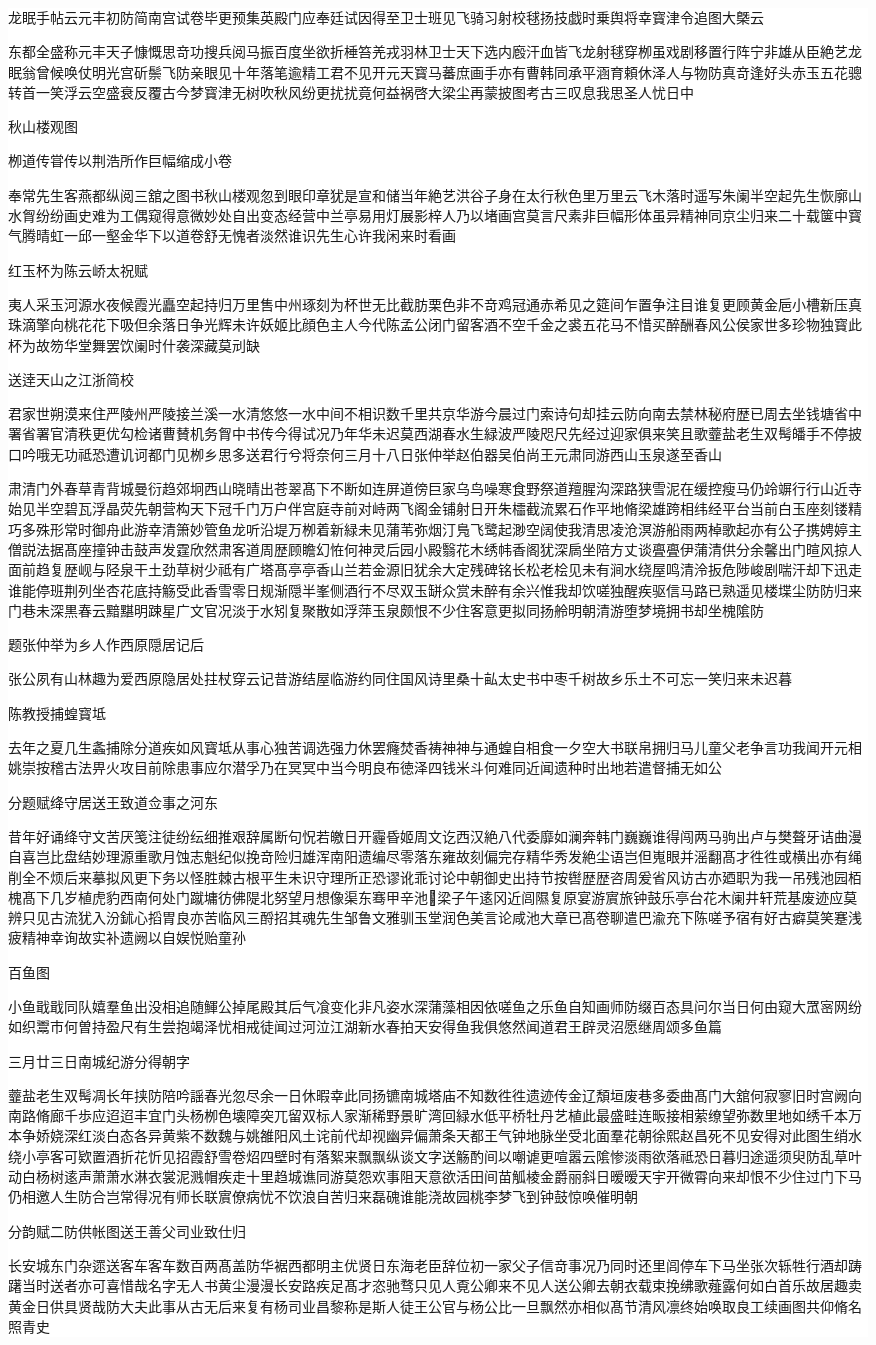 龙眠手帖云元丰初防简南宫试卷毕更预集英殿门应奉廷试因得至卫士班见飞骑习射校毬扬技戯时乗舆将幸寳津令追图大槩云  

东都全盛称元丰天子慷慨思竒功搜兵阅马振百度坐欲折棰笞羌戎羽林卫士天下选内廏汗血皆飞龙射毬穿栁虽戏剧移置行阵宁非雄从臣絶艺龙眠翁曾候唤仗明光宫斫鬃飞防亲眼见十年落笔逾精工君不见开元天寳马蕃庶画手亦有曹韩同承平涵育頼休泽人与物防真竒逢好头赤玉五花骢转首一笑浮云空盛衰反覆古今梦寳津无树吹秋风纷更扰扰竟何益祸啓大梁尘再蒙披图考古三叹息我思圣人忧日中  

秋山楼观图  

栁道传甞传以荆浩所作巨幅缩成小卷  

奉常先生客燕都纵阅三舘之图书秋山楼观忽到眼印章犹是宣和储当年絶艺洪谷子身在太行秋色里万里云飞木落时遥写朱阑半空起先生恢廓山水胷纷纷画史难为工偶窥得意微妙处自出变态经营中兰亭易用灯展影梓人乃以堵画宫莫言尺素非巨幅形体虽异精神同京尘归来二十载箧中寳气腾晴虹一邱一壑金华下以道卷舒无愧者淡然谁识先生心许我闲来时看画  

红玉杯为陈云峤太祝赋  

夷人采玉河源水夜候霞光矗空起持归万里售中州琢刻为杯世无比截肪栗色非不竒鸡冠通赤希见之筵间乍置争注目谁复更顾黄金巵小槽新压真珠滴擎向桃花花下吸但余落日争光辉未许妖姬比顔色主人今代陈孟公闭门留客酒不空千金之裘五花马不惜买醉酬春风公侯家世多珍物独寳此杯为故笏华堂舞罢饮阑时什袭深藏莫刓缺  

送逹天山之江浙简校  

君家世朔漠来住严陵州严陵接兰溪一水清悠悠一水中间不相识数千里共京华游今晨过门索诗句却挂云防向南去禁林秘府歴已周去坐钱塘省中署省署官清秩更优勾检诸曹賛机务胷中书传今得试况乃年华未迟莫西湖春水生緑波严陵咫尺先经过迎家俱来笑且歌虀盐老生双髩皤手不停披口吟哦无功祗恐遭讥诃都门见栁乡思多送君行兮将奈何三月十八日张仲举赵伯器吴伯尚王元肃同游西山玉泉遂至香山  

肃清门外春草青背城曼衍趋郊坰西山晓晴出苍翠髙下不断如连屏道傍巨家乌鸟噪寒食野祭道羶腥沟深路狭雪泥在缓控瘦马仍竛竮行行山近寺始见半空碧瓦浮晶荧先朝营构天下冠千门万户伴宫庭寺前对峙两飞阁金铺射日开朱櫺截流累石作平地脩梁雄跨相纬经平台当前白玉座刻镂精巧多殊形常时御舟此游幸清箫妙管鱼龙听沿堤万栁着新緑未见蒲苇弥烟汀鳬飞鹭起渺空阔使我清思凌沧溟游船雨两棹歌起亦有公子携娉婷主僧説法据髙座撞钟击鼓声发霆欣然肃客道周歴顾瞻幻恠何神灵后园小殿翳花木绣帏香阁犹深扄坐陪方丈谈亹亹伊蒲清供分余馨出门暄风掠人面前趋复歴岘与陉泉干土劲草树少祗有广塔髙亭亭香山兰若金源旧犹余大定残碑铭长松老桧见未有涧水绕屋鸣清泠扳危陟峻剧喘汗却下迅走谁能停班荆列坐杏花底持觞受此香雪零日规渐隠半峯侧酒行不尽双玉缾众赏未醉有余兴惟我却饮嗟独醒疾驱信马路已熟遥见楼堞尘防防归来门巷未深黒春云黯黮明踈星广文官况淡于水矧复聚散如浮萍玉泉颇恨不少住客意更拟同扬舲明朝清游堕梦境拥书却坐槐隂防  

题张仲举为乡人作西原隠居记后  

张公夙有山林趣为爱西原隐居处拄杖穿云记昔游结屋临游约同住国风诗里桑十畆太史书中枣千树故乡乐土不可忘一笑归来未迟暮  

陈教授捕蝗寳坻  

去年之夏几生螽捕除分道疾如风寳坻从事心独苦调选强力休罢癃焚香祷神神与通蝗自相食一夕空大书联帛拥归马儿童父老争言功我闻开元相姚崇按稽古法畀火攻目前除患事应尔潜孚乃在冥冥中当今明良布徳泽四钱米斗何难同近闻遗种时出地若遣督捕无如公  

分题赋绛守居送王致道佥事之河东  

昔年好诵绛守文苦厌笺注徒纷纭细推艰辞属断句怳若皦日开霾昏姬周文讫西汉絶八代委靡如澜奔韩门巍巍谁得闯两马驹出卢与樊聱牙诘曲漫自喜岂比盘结妙理源重歌月蚀志魁纪似挽竒险归雄浑南阳遗编尽零落东雍故刻偏完存精华秀发絶尘语岂但嵬眼并滛翻髙才徃徃或横出亦有绳削全不烦后来摹拟风更下务以怪胜棘古根平生未识守理所正恐谬讹乖讨论中朝御史出持节按辔歴歴咨周爰省风访古亦廼职为我一吊残池园栢槐髙下几岁植虎豹西南何处门蹴墉彷佛隄北努望月想像渠东骞甲辛池梁子午逺冈近闾隰复原宴游賔旅钟鼓乐亭台花木阑井轩荒基废迹应莫辨只见古流犹入汾鉥心搯胃良亦苦临风三酹招其魂先生邹鲁文雅驯玉堂润色美言论咸池大章已髙卷聊遣巴渝充下陈嗟予宿有好古癖莫笑蹇浅疲精神幸询故实补遗阙以自娱悦贻童孙  

百鱼图  

小鱼戢戢同队嬉羣鱼出没相追随鯶公掉尾殿其后气飡变化非凡姿水深蒲藻相因依嗟鱼之乐鱼自知画师防缀百态具问尔当日何由窥大罛宻网纷如织鬻市何曽持盈尺有生尝抱竭泽忧相戒徒闻过河泣江湖新水春拍天安得鱼我俱悠然闻道君王辟灵沼愿继周颂多鱼篇  

三月廿三日南城纪游分得朝字  

虀盐老生双髩凋长年挟防陪吟謡春光忽尽余一日休暇幸此同扬镳南城塔庙不知数徃徃遗迹传金辽頽垣废巷多委曲髙门大舘何寂寥旧时宫阙向南路脩廊千歩应迢迢丰宜门头杨栁色壊障突兀留双标人家渐稀野景旷湾回緑水低平桥牡丹艺植此最盛畦连畈接相萦缭望弥数里地如绣千本万本争娇娆深红淡白态各异黄紫不数魏与姚雒阳风土诧前代却视幽异偏萧条天都王气钟地脉坐受北面羣花朝徐熙赵昌死不见安得对此图生绡水绕小亭客可欵置酒折花忻见招霞舒雪卷炤四壁时有落絮来飘飘纵谈文字送觞酌间以嘲谑更喧嚣云隂惨淡雨欲落祗恐日暮归途遥须臾防乱草叶动白杨树逺声萧萧水淋衣裳泥溅帽疾走十里趋城谯同游莫怨欢事阻天意欲活田间苗觚棱金爵丽斜日暧暧天宇开微霄向来却恨不少住过门下马仍相邀人生防合岂常得况有师长联賔僚病忧不饮浪自苦归来磊磈谁能浇故园桃李梦飞到钟鼓惊唤催明朝  

分韵赋二防供帐图送王善父司业致仕归  

长安城东门杂遝送客车客车数百两髙盖防华裾西都明主优贤日东海老臣辞位初一家父子信竒事况乃同时还里闾停车下马坐张次轹牲行酒却踌躇当时送者亦可喜惜哉名字无人书黄尘漫漫长安路疾足髙才恣驰骛只见人覔公卿来不见人送公卿去朝衣载束挽绋歌薤露何如白首乐故居趣卖黄金日供具贤哉防大夫此事从古无后来复有杨司业昌黎称是斯人徒王公官与杨公比一旦飘然亦相似髙节清风凛终始唤取良工续画图共仰脩名照青史  
